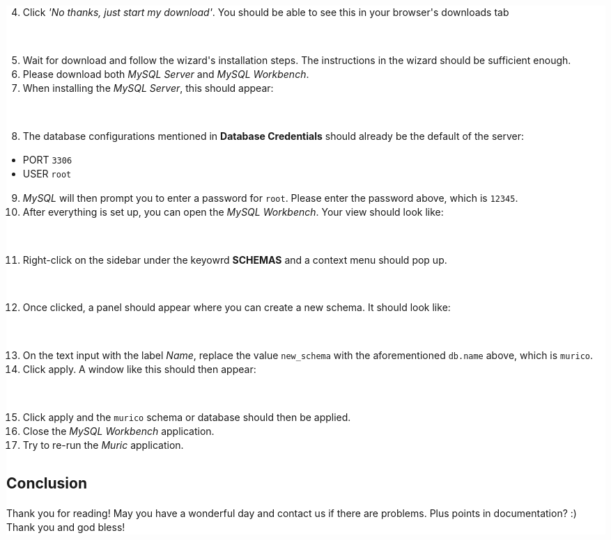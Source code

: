 4. Click *'No thanks, just start my download'*. You should be able to see this in your browser's downloads tab

<img src="https://res.cloudinary.com/dazgf1omh/image/upload/v1747848355/murico/tuudptddtejhfirrvgl4.jpg" alt="" width=400>

5. Wait for download and follow the wizard's installation steps. The instructions in the wizard should be sufficient enough.
6. Please download both *MySQL Server* and *MySQL Workbench*.
7. When installing the *MySQL Server*, this should appear:

<img src="https://res.cloudinary.com/dazgf1omh/image/upload/v1747848735/murico/itpsff8k0cj3gm8uxoka.jpg" alt="" width=600>

8. The database configurations mentioned in **Database Credentials** should already be the default of the server:
 - PORT `3306`
 - USER `root`
9. *MySQL* will then prompt you to enter a password for `root`. Please enter the password above, which is `12345`.
10. After everything is set up, you can open the *MySQL Workbench*. Your view should look like:

<img src="https://res.cloudinary.com/dazgf1omh/image/upload/v1747849119/murico/tyixasizbqj1ye7z6fan.jpg" alt="" width=600>

11. Right-click on the sidebar under the keyowrd **SCHEMAS** and a context menu should pop up.

<img src="https://res.cloudinary.com/dazgf1omh/image/upload/v1747849265/murico/q6ebtqfmsbtsm2dyx1km.jpg" alt="" width=600>

12. Once clicked, a panel should appear where you can create a new schema. It should look like:

<img src="https://res.cloudinary.com/dazgf1omh/image/upload/v1747849354/murico/gg3sbf1gjgw497nohztj.jpg" alt="" width=600>

13. On the text input with the label *Name*, replace the value `new_schema` with the aforementioned `db.name` above, which is
`murico`.
14. Click apply. A window like this should then appear:

<img src="https://res.cloudinary.com/dazgf1omh/image/upload/v1747849461/murico/tvgh6a0ys0bgmrestunq.jpg" alt="" width=600>

15. Click apply and the `murico` schema or database should then be applied.
16. Close the *MySQL Workbench* application.
17. Try to re-run the *Muric* application.

## Conclusion

Thank you for reading! May you have a wonderful day and contact us if there are problems. Plus points in documentation? :) Thank you and god bless!
